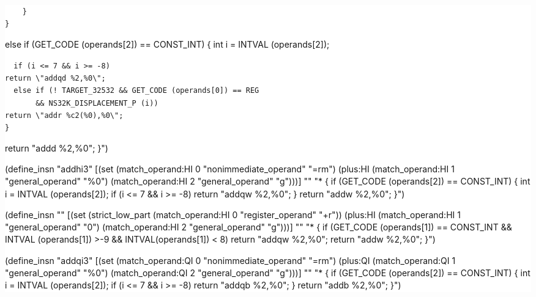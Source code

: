         }
    }
  else if (GET_CODE (operands[2]) == CONST_INT)
    {
      int i = INTVAL (operands[2]);

      if (i <= 7 && i >= -8)
	return \"addqd %2,%0\";
      else if (! TARGET_32532 && GET_CODE (operands[0]) == REG
	       && NS32K_DISPLACEMENT_P (i))
	return \"addr %c2(%0),%0\";
    }
  return \"addd %2,%0\";
}")

(define_insn "addhi3"
  [(set (match_operand:HI 0 "nonimmediate_operand" "=rm")
	(plus:HI (match_operand:HI 1 "general_operand" "%0")
		 (match_operand:HI 2 "general_operand" "g")))]
  ""
  "*
{ if (GET_CODE (operands[2]) == CONST_INT)
    {
      int i = INTVAL (operands[2]);
      if (i <= 7 && i >= -8)
	return \"addqw %2,%0\";
    }
  return \"addw %2,%0\";
}")

(define_insn ""
  [(set (strict_low_part (match_operand:HI 0 "register_operand" "+r"))
	(plus:HI (match_operand:HI 1 "general_operand" "0")
		 (match_operand:HI 2 "general_operand" "g")))]
  ""
  "*
{
  if (GET_CODE (operands[1]) == CONST_INT
      && INTVAL (operands[1]) >-9 && INTVAL(operands[1]) < 8)
    return \"addqw %2,%0\";
  return \"addw %2,%0\";
}")

(define_insn "addqi3"
  [(set (match_operand:QI 0 "nonimmediate_operand" "=rm")
	(plus:QI (match_operand:QI 1 "general_operand" "%0")
		 (match_operand:QI 2 "general_operand" "g")))]
  ""
  "*
{ if (GET_CODE (operands[2]) == CONST_INT)
    {
      int i = INTVAL (operands[2]);
      if (i <= 7 && i >= -8)
	return \"addqb %2,%0\";
    }
  return \"addb %2,%0\";
}")
